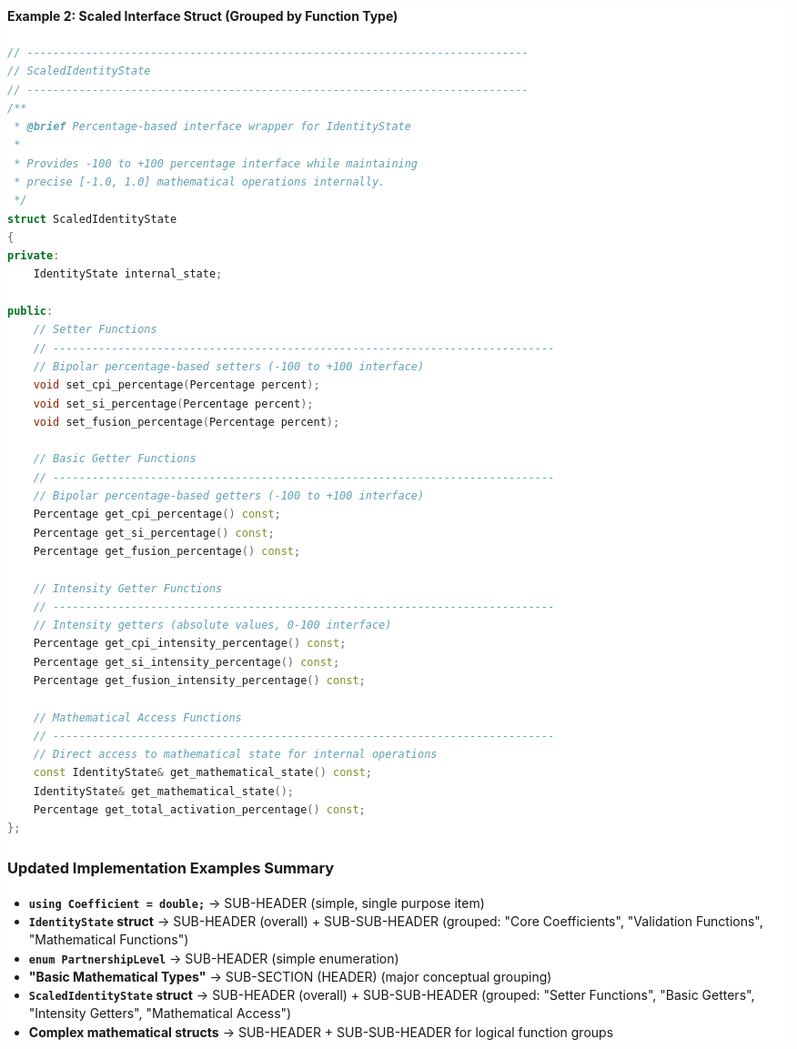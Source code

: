 #### Example 2: Scaled Interface Struct (Grouped by Function Type)
```cpp
// -----------------------------------------------------------------------------
// ScaledIdentityState
// -----------------------------------------------------------------------------
/**
 * @brief Percentage-based interface wrapper for IdentityState
 * 
 * Provides -100 to +100 percentage interface while maintaining
 * precise [-1.0, 1.0] mathematical operations internally.
 */
struct ScaledIdentityState 
{
private:
    IdentityState internal_state;

public:
    // Setter Functions
    // -----------------------------------------------------------------------------
    // Bipolar percentage-based setters (-100 to +100 interface)
    void set_cpi_percentage(Percentage percent);
    void set_si_percentage(Percentage percent);
    void set_fusion_percentage(Percentage percent);

    // Basic Getter Functions
    // -----------------------------------------------------------------------------
    // Bipolar percentage-based getters (-100 to +100 interface)
    Percentage get_cpi_percentage() const;
    Percentage get_si_percentage() const;
    Percentage get_fusion_percentage() const;

    // Intensity Getter Functions
    // -----------------------------------------------------------------------------
    // Intensity getters (absolute values, 0-100 interface)
    Percentage get_cpi_intensity_percentage() const;
    Percentage get_si_intensity_percentage() const;
    Percentage get_fusion_intensity_percentage() const;

    // Mathematical Access Functions
    // -----------------------------------------------------------------------------
    // Direct access to mathematical state for internal operations
    const IdentityState& get_mathematical_state() const;
    IdentityState& get_mathematical_state();
    Percentage get_total_activation_percentage() const;
};
```

### Updated Implementation Examples Summary
- **`using Coefficient = double;`** → SUB-HEADER (simple, single purpose item)
- **`IdentityState` struct** → SUB-HEADER (overall) + SUB-SUB-HEADER (grouped: "Core Coefficients", "Validation Functions", "Mathematical Functions")
- **`enum PartnershipLevel`** → SUB-HEADER (simple enumeration)
- **"Basic Mathematical Types"** → SUB-SECTION (HEADER) (major conceptual grouping)
- **`ScaledIdentityState` struct** → SUB-HEADER (overall) + SUB-SUB-HEADER (grouped: "Setter Functions", "Basic Getters", "Intensity Getters", "Mathematical Access")
- **Complex mathematical structs** → SUB-HEADER + SUB-SUB-HEADER for logical function groups
